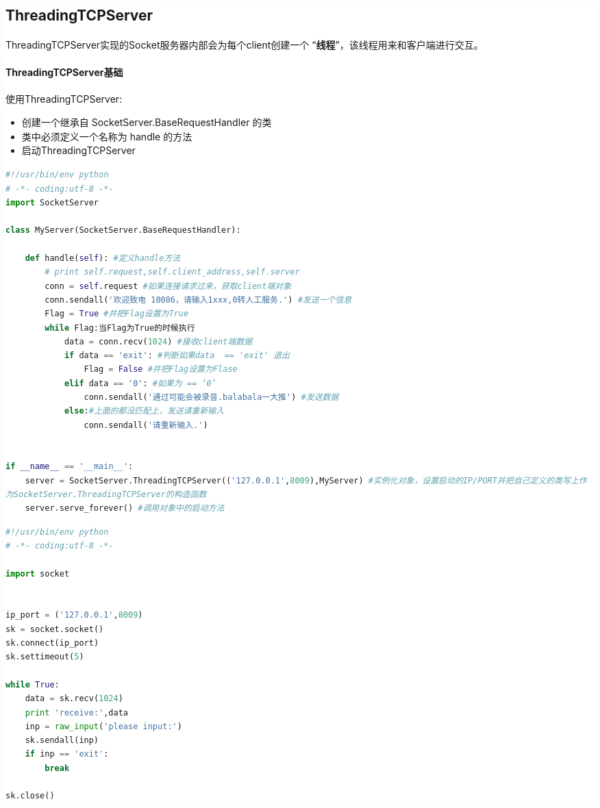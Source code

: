 ## **ThreadingTCPServer**

ThreadingTCPServer实现的Socket服务器内部会为每个client创建一个 “**线程**”，该线程用来和客户端进行交互。

#### ThreadingTCPServer基础

使用ThreadingTCPServer:

- 创建一个继承自 SocketServer.BaseRequestHandler 的类
- 类中必须定义一个名称为 handle 的方法
- 启动ThreadingTCPServer

```python
#!/usr/bin/env python
# -*- coding:utf-8 -*-
import SocketServer

class MyServer(SocketServer.BaseRequestHandler):

    def handle(self): #定义handle方法
        # print self.request,self.client_address,self.server
        conn = self.request #如果连接请求过来，获取client端对象
        conn.sendall('欢迎致电 10086，请输入1xxx,0转人工服务.') #发送一个信息
        Flag = True #并把Flag设置为True
        while Flag:当Flag为True的时候执行
            data = conn.recv(1024) #接收client端数据
            if data == 'exit': #判断如果data  == 'exit' 退出
                Flag = False #并把Flag设置为Flase
            elif data == '0': #如果为 == ‘0’ 
                conn.sendall('通过可能会被录音.balabala一大推') #发送数据
            else:#上面的都没匹配上，发送请重新输入
                conn.sendall('请重新输入.') 


if __name__ == '__main__':
    server = SocketServer.ThreadingTCPServer(('127.0.0.1',8009),MyServer) #实例化对象，设置启动的IP/PORT并把自己定义的类写上作为SocketServer.ThreadingTCPServer的构造函数
    server.serve_forever() #调用对象中的启动方法
```

```python
#!/usr/bin/env python
# -*- coding:utf-8 -*-

import socket


ip_port = ('127.0.0.1',8009)
sk = socket.socket()
sk.connect(ip_port)
sk.settimeout(5)

while True:
    data = sk.recv(1024)
    print 'receive:',data
    inp = raw_input('please input:')
    sk.sendall(inp)
    if inp == 'exit':
        break

sk.close()
```
